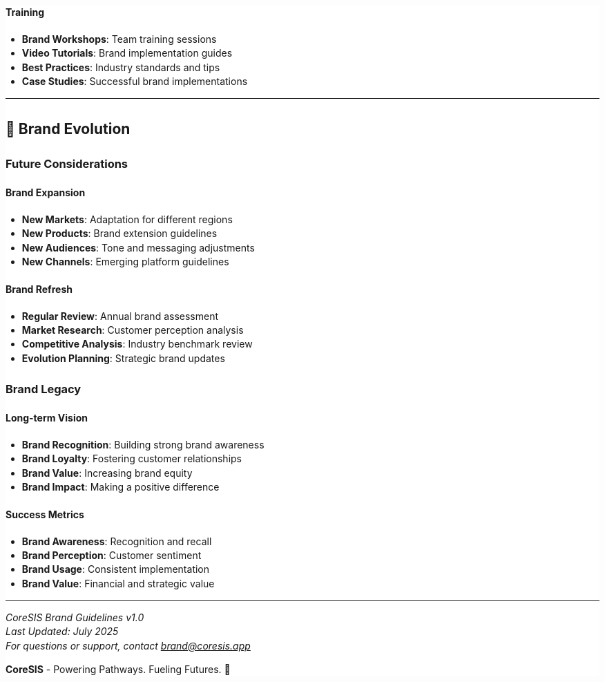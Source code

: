 #### Training
- **Brand Workshops**: Team training sessions
- **Video Tutorials**: Brand implementation guides
- **Best Practices**: Industry standards and tips
- **Case Studies**: Successful brand implementations

---

## 🚀 Brand Evolution

### Future Considerations

#### Brand Expansion
- **New Markets**: Adaptation for different regions
- **New Products**: Brand extension guidelines
- **New Audiences**: Tone and messaging adjustments
- **New Channels**: Emerging platform guidelines

#### Brand Refresh
- **Regular Review**: Annual brand assessment
- **Market Research**: Customer perception analysis
- **Competitive Analysis**: Industry benchmark review
- **Evolution Planning**: Strategic brand updates

### Brand Legacy

#### Long-term Vision
- **Brand Recognition**: Building strong brand awareness
- **Brand Loyalty**: Fostering customer relationships
- **Brand Value**: Increasing brand equity
- **Brand Impact**: Making a positive difference

#### Success Metrics
- **Brand Awareness**: Recognition and recall
- **Brand Perception**: Customer sentiment
- **Brand Usage**: Consistent implementation
- **Brand Value**: Financial and strategic value

---

*CoreSIS Brand Guidelines v1.0*  
*Last Updated: July 2025*  
*For questions or support, contact brand@coresis.app*

**CoreSIS** - Powering Pathways. Fueling Futures. 🚀 